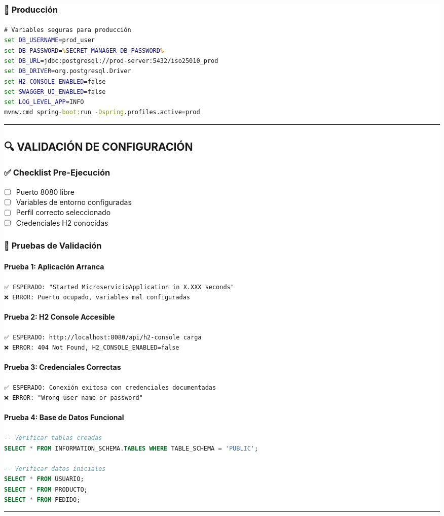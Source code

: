 ### 🚀 **Producción**
```cmd
# Variables seguras para producción
set DB_USERNAME=prod_user
set DB_PASSWORD=%SECRET_MANAGER_DB_PASSWORD%
set DB_URL=jdbc:postgresql://prod-server:5432/iso25010_prod
set DB_DRIVER=org.postgresql.Driver
set H2_CONSOLE_ENABLED=false
set SWAGGER_UI_ENABLED=false
set LOG_LEVEL_APP=INFO
mvnw.cmd spring-boot:run -Dspring.profiles.active=prod
```

---

## 🔍 **VALIDACIÓN DE CONFIGURACIÓN**

### ✅ **Checklist Pre-Ejecución**
- [ ] Puerto 8080 libre
- [ ] Variables de entorno configuradas
- [ ] Perfil correcto seleccionado
- [ ] Credenciales H2 conocidas

### 🧪 **Pruebas de Validación**

#### **Prueba 1: Aplicación Arranca**
```
✅ ESPERADO: "Started MicroservicioApplication in X.XXX seconds"
❌ ERROR: Puerto ocupado, variables mal configuradas
```

#### **Prueba 2: H2 Console Accesible**
```
✅ ESPERADO: http://localhost:8080/api/h2-console carga
❌ ERROR: 404 Not Found, H2_CONSOLE_ENABLED=false
```

#### **Prueba 3: Credenciales Correctas**
```
✅ ESPERADO: Conexión exitosa con credenciales documentadas
❌ ERROR: "Wrong user name or password"
```

#### **Prueba 4: Base de Datos Funcional**
```sql
-- Verificar tablas creadas
SELECT * FROM INFORMATION_SCHEMA.TABLES WHERE TABLE_SCHEMA = 'PUBLIC';

-- Verificar datos iniciales
SELECT * FROM USUARIO;
SELECT * FROM PRODUCTO;
SELECT * FROM PEDIDO;
```

---